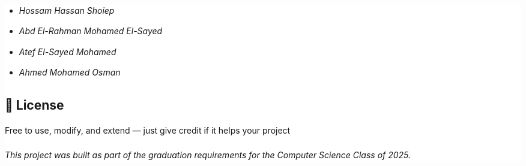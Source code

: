- _Hossam Hassan Shoiep_

- _Abd El-Rahman Mohamed El-Sayed_

- _Atef El-Sayed Mohamed_

- _Ahmed Mohamed Osman_

## 📝 License

Free to use, modify, and extend — just give credit if it helps your project
<br>
<br>
_*This project was built as part of the graduation requirements for the Computer Science Class of 2025.*_
